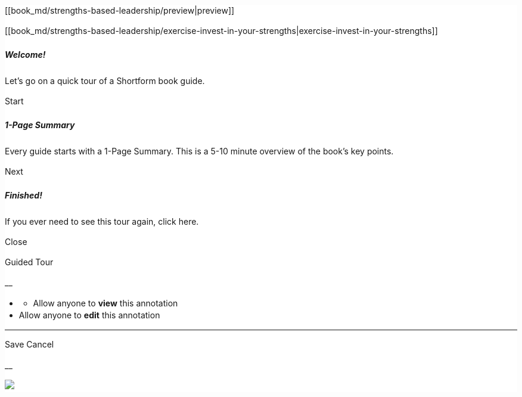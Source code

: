 [[book_md/strengths-based-leadership/preview|preview]]

[[book_md/strengths-based-leadership/exercise-invest-in-your-strengths|exercise-invest-in-your-strengths]]

##### Welcome!

Let’s go on a quick tour of a Shortform book guide. 

Start

##### 1-Page Summary

Every guide starts with a 1-Page Summary. This is a 5-10 minute overview of the book’s key points. 

Next

##### Finished!

If you ever need to see this tour again, click here. 

Close

Guided Tour

__

  *   * Allow anyone to **view** this annotation
  * Allow anyone to **edit** this annotation



* * *

Save Cancel

__




![](https://bat.bing.com/action/0?ti=56018282&Ver=2&mid=b8d1be8c-e54a-4772-bc5f-f72544b1fc06&sid=f30c5e70639211ee87d33f0876d93783&vid=f30c9700639211eeb3a75d830392c94f&vids=0&msclkid=N&pi=0&lg=en-US&sw=800&sh=600&sc=24&nwd=1&tl=Shortform%20%7C%20Strengths%20Based%20Leadership&p=https%3A%2F%2Fwww.shortform.com%2Fapp%2Fbook%2Fstrengths-based-leadership%2F1-page-summary&r=&lt=421&evt=pageLoad&sv=1&rn=404553)
